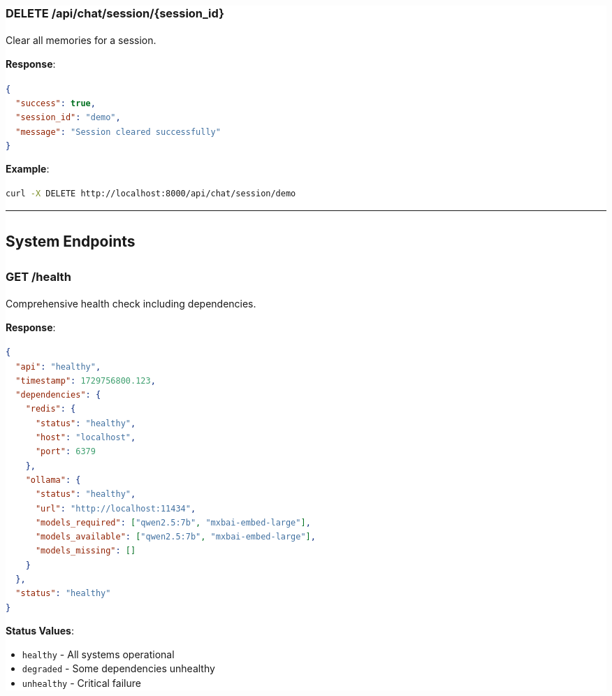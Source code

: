 ### DELETE /api/chat/session/{session_id}

Clear all memories for a session.

**Response**:
```json
{
  "success": true,
  "session_id": "demo",
  "message": "Session cleared successfully"
}
```

**Example**:
```bash
curl -X DELETE http://localhost:8000/api/chat/session/demo
```

---

## System Endpoints

### GET /health

Comprehensive health check including dependencies.

**Response**:
```json
{
  "api": "healthy",
  "timestamp": 1729756800.123,
  "dependencies": {
    "redis": {
      "status": "healthy",
      "host": "localhost",
      "port": 6379
    },
    "ollama": {
      "status": "healthy",
      "url": "http://localhost:11434",
      "models_required": ["qwen2.5:7b", "mxbai-embed-large"],
      "models_available": ["qwen2.5:7b", "mxbai-embed-large"],
      "models_missing": []
    }
  },
  "status": "healthy"
}
```

**Status Values**:
- `healthy` - All systems operational
- `degraded` - Some dependencies unhealthy
- `unhealthy` - Critical failure
